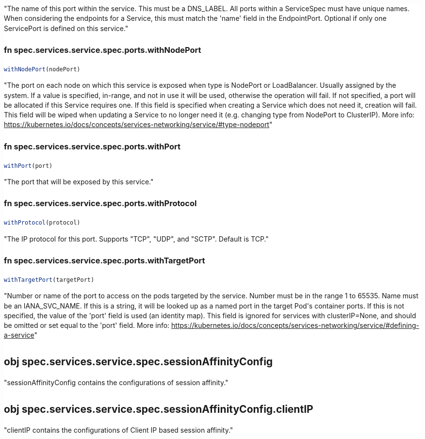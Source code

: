 "The name of this port within the service. This must be a DNS_LABEL. All ports within a ServiceSpec must have unique names. When considering the endpoints for a Service, this must match the 'name' field in the EndpointPort. Optional if only one ServicePort is defined on this service."

### fn spec.services.service.spec.ports.withNodePort

```ts
withNodePort(nodePort)
```

"The port on each node on which this service is exposed when type is NodePort or LoadBalancer.  Usually assigned by the system. If a value is specified, in-range, and not in use it will be used, otherwise the operation will fail.  If not specified, a port will be allocated if this Service requires one.  If this field is specified when creating a Service which does not need it, creation will fail. This field will be wiped when updating a Service to no longer need it (e.g. changing type from NodePort to ClusterIP). More info: https://kubernetes.io/docs/concepts/services-networking/service/#type-nodeport"

### fn spec.services.service.spec.ports.withPort

```ts
withPort(port)
```

"The port that will be exposed by this service."

### fn spec.services.service.spec.ports.withProtocol

```ts
withProtocol(protocol)
```

"The IP protocol for this port. Supports \"TCP\", \"UDP\", and \"SCTP\". Default is TCP."

### fn spec.services.service.spec.ports.withTargetPort

```ts
withTargetPort(targetPort)
```

"Number or name of the port to access on the pods targeted by the service. Number must be in the range 1 to 65535. Name must be an IANA_SVC_NAME. If this is a string, it will be looked up as a named port in the target Pod's container ports. If this is not specified, the value of the 'port' field is used (an identity map). This field is ignored for services with clusterIP=None, and should be omitted or set equal to the 'port' field. More info: https://kubernetes.io/docs/concepts/services-networking/service/#defining-a-service"

## obj spec.services.service.spec.sessionAffinityConfig

"sessionAffinityConfig contains the configurations of session affinity."

## obj spec.services.service.spec.sessionAffinityConfig.clientIP

"clientIP contains the configurations of Client IP based session affinity."
